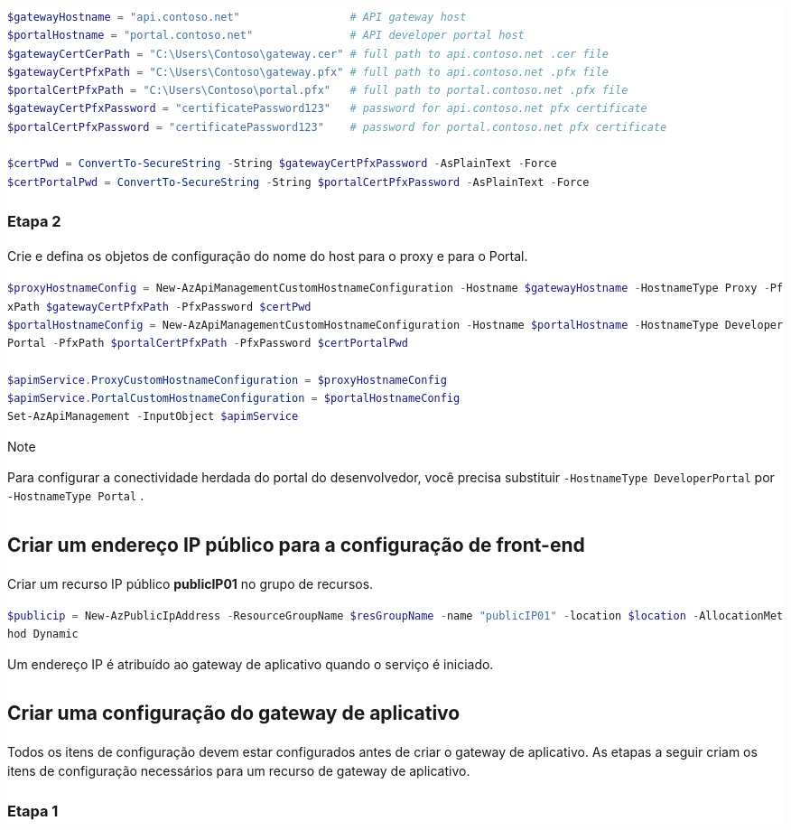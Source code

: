 ```powershell
$gatewayHostname = "api.contoso.net"                 # API gateway host
$portalHostname = "portal.contoso.net"               # API developer portal host
$gatewayCertCerPath = "C:\Users\Contoso\gateway.cer" # full path to api.contoso.net .cer file
$gatewayCertPfxPath = "C:\Users\Contoso\gateway.pfx" # full path to api.contoso.net .pfx file
$portalCertPfxPath = "C:\Users\Contoso\portal.pfx"   # full path to portal.contoso.net .pfx file
$gatewayCertPfxPassword = "certificatePassword123"   # password for api.contoso.net pfx certificate
$portalCertPfxPassword = "certificatePassword123"    # password for portal.contoso.net pfx certificate

$certPwd = ConvertTo-SecureString -String $gatewayCertPfxPassword -AsPlainText -Force
$certPortalPwd = ConvertTo-SecureString -String $portalCertPfxPassword -AsPlainText -Force
```

### <a name="step-2"></a>Etapa 2

Crie e defina os objetos de configuração do nome do host para o proxy e para o Portal.  

```powershell
$proxyHostnameConfig = New-AzApiManagementCustomHostnameConfiguration -Hostname $gatewayHostname -HostnameType Proxy -PfxPath $gatewayCertPfxPath -PfxPassword $certPwd
$portalHostnameConfig = New-AzApiManagementCustomHostnameConfiguration -Hostname $portalHostname -HostnameType DeveloperPortal -PfxPath $portalCertPfxPath -PfxPassword $certPortalPwd

$apimService.ProxyCustomHostnameConfiguration = $proxyHostnameConfig
$apimService.PortalCustomHostnameConfiguration = $portalHostnameConfig
Set-AzApiManagement -InputObject $apimService
```

> [!NOTE]
> Para configurar a conectividade herdada do portal do desenvolvedor, você precisa substituir `-HostnameType DeveloperPortal` por `-HostnameType Portal` .

## <a name="create-a-public-ip-address-for-the-front-end-configuration"></a>Criar um endereço IP público para a configuração de front-end

Criar um recurso IP público **publicIP01** no grupo de recursos.

```powershell
$publicip = New-AzPublicIpAddress -ResourceGroupName $resGroupName -name "publicIP01" -location $location -AllocationMethod Dynamic
```

Um endereço IP é atribuído ao gateway de aplicativo quando o serviço é iniciado.

## <a name="create-application-gateway-configuration"></a>Criar uma configuração do gateway de aplicativo

Todos os itens de configuração devem estar configurados antes de criar o gateway de aplicativo. As etapas a seguir criam os itens de configuração necessários para um recurso de gateway de aplicativo.

### <a name="step-1"></a>Etapa 1
